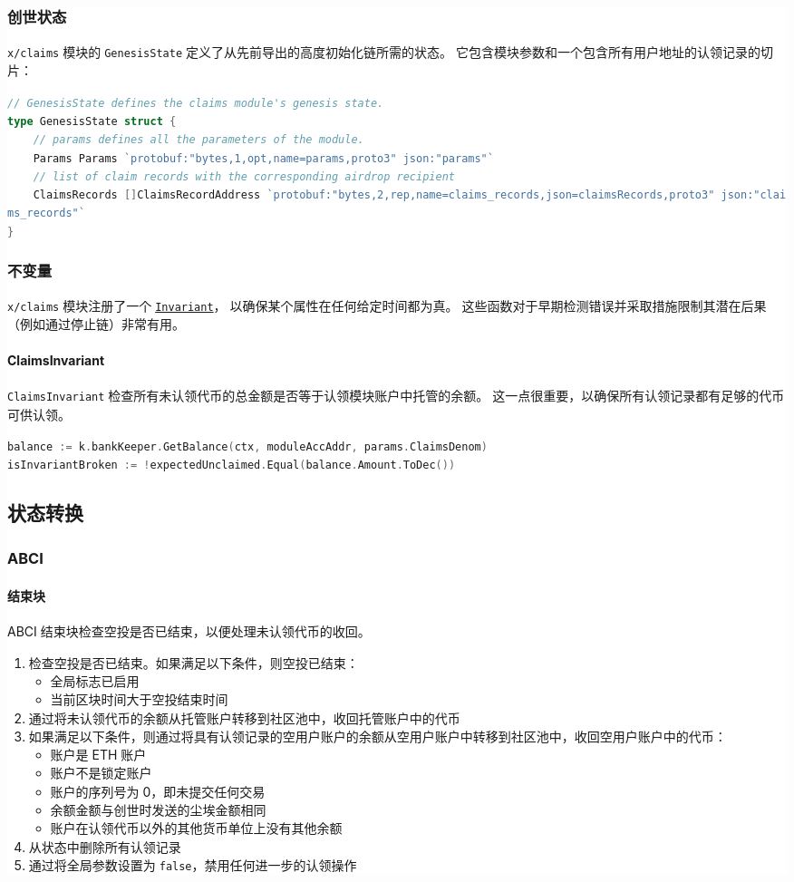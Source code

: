 ### 创世状态

`x/claims` 模块的 `GenesisState` 定义了从先前导出的高度初始化链所需的状态。
它包含模块参数和一个包含所有用户地址的认领记录的切片：

```go
// GenesisState defines the claims module's genesis state.
type GenesisState struct {
	// params defines all the parameters of the module.
	Params Params `protobuf:"bytes,1,opt,name=params,proto3" json:"params"`
	// list of claim records with the corresponding airdrop recipient
	ClaimsRecords []ClaimsRecordAddress `protobuf:"bytes,2,rep,name=claims_records,json=claimsRecords,proto3" json:"claims_records"`
}
```

### 不变量

`x/claims` 模块注册了一个 [`Invariant`](https://docs.cosmos.network/main/building-modules/invariants)，
以确保某个属性在任何给定时间都为真。
这些函数对于早期检测错误并采取措施限制其潜在后果（例如通过停止链）非常有用。

#### ClaimsInvariant

`ClaimsInvariant` 检查所有未认领代币的总金额是否等于认领模块账户中托管的余额。
这一点很重要，以确保所有认领记录都有足够的代币可供认领。

```go
balance := k.bankKeeper.GetBalance(ctx, moduleAccAddr, params.ClaimsDenom)
isInvariantBroken := !expectedUnclaimed.Equal(balance.Amount.ToDec())
```


## 状态转换

### ABCI

#### 结束块

ABCI 结束块检查空投是否已结束，以便处理未认领代币的收回。

1. 检查空投是否已结束。如果满足以下条件，则空投已结束：
    - 全局标志已启用
    - 当前区块时间大于空投结束时间
2. 通过将未认领代币的余额从托管账户转移到社区池中，收回托管账户中的代币
3. 如果满足以下条件，则通过将具有认领记录的空用户账户的余额从空用户账户中转移到社区池中，收回空用户账户中的代币：
    - 账户是 ETH 账户
    - 账户不是锁定账户
    - 账户的序列号为 0，即未提交任何交易
    - 余额金额与创世时发送的尘埃金额相同
    - 账户在认领代币以外的其他货币单位上没有其他余额
4. 从状态中删除所有认领记录
5. 通过将全局参数设置为 `false`，禁用任何进一步的认领操作

